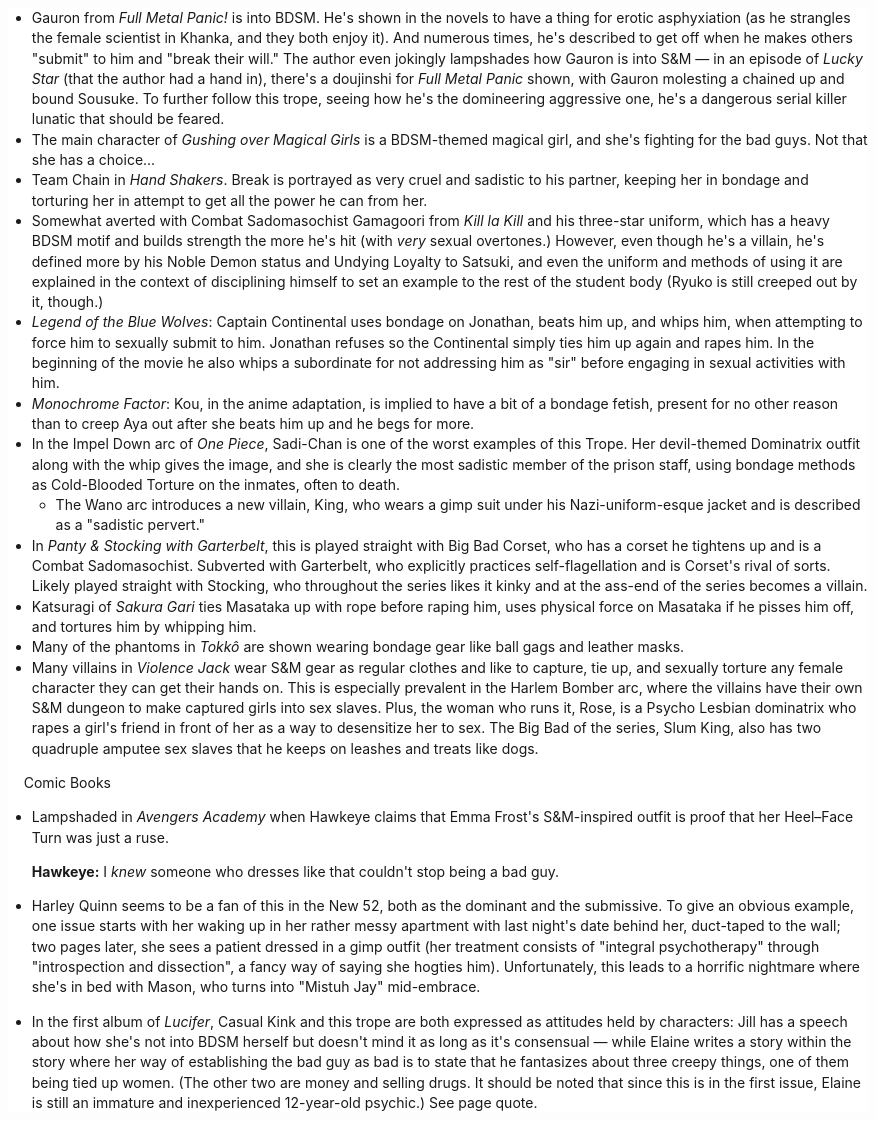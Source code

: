 -   Gauron from _Full Metal Panic!_ is into BDSM. He's shown in the novels to have a thing for erotic asphyxiation (as he strangles the female scientist in Khanka, and they both enjoy it). And numerous times, he's described to get off when he makes others "submit" to him and "break their will." The author even jokingly lampshades how Gauron is into S&M — in an episode of _Lucky Star_ (that the author had a hand in), there's a doujinshi for _Full Metal Panic_ shown, with Gauron molesting a chained up and bound Sousuke. To further follow this trope, seeing how he's the domineering aggressive one, he's a dangerous serial killer lunatic that should be feared.
-   The main character of _Gushing over Magical Girls_ is a BDSM-themed magical girl, and she's fighting for the bad guys. Not that she has a choice...
-   Team Chain in _Hand Shakers_. Break is portrayed as very cruel and sadistic to his partner, keeping her in bondage and torturing her in attempt to get all the power he can from her.
-   Somewhat averted with Combat Sadomasochist Gamagoori from _Kill la Kill_ and his three-star uniform, which has a heavy BDSM motif and builds strength the more he's hit (with _very_ sexual overtones.) However, even though he's a villain, he's defined more by his Noble Demon status and Undying Loyalty to Satsuki, and even the uniform and methods of using it are explained in the context of disciplining himself to set an example to the rest of the student body (Ryuko is still creeped out by it, though.)
-   _Legend of the Blue Wolves_: Captain Continental uses bondage on Jonathan, beats him up, and whips him, when attempting to force him to sexually submit to him. Jonathan refuses so the Continental simply ties him up again and rapes him. In the beginning of the movie he also whips a subordinate for not addressing him as "sir" before engaging in sexual activities with him.
-   _Monochrome Factor_: Kou, in the anime adaptation, is implied to have a bit of a bondage fetish, present for no other reason than to creep Aya out after she beats him up and he begs for more.
-   In the Impel Down arc of _One Piece_, Sadi-Chan is one of the worst examples of this Trope. Her devil-themed Dominatrix outfit along with the whip gives the image, and she is clearly the most sadistic member of the prison staff, using bondage methods as Cold-Blooded Torture on the inmates, often to death.
    -   The Wano arc introduces a new villain, King, who wears a gimp suit under his Nazi-uniform-esque jacket and is described as a "sadistic pervert."
-   In _Panty & Stocking with Garterbelt_, this is played straight with Big Bad Corset, who has a corset he tightens up and is a Combat Sadomasochist. Subverted with Garterbelt, who explicitly practices self-flagellation and is Corset's rival of sorts. Likely played straight with Stocking, who throughout the series likes it kinky and at the ass-end of the series becomes a villain.
-   Katsuragi of _Sakura Gari_ ties Masataka up with rope before raping him, uses physical force on Masataka if he pisses him off, and tortures him by whipping him.
-   Many of the phantoms in _Tokkô_ are shown wearing bondage gear like ball gags and leather masks.
-   Many villains in _Violence Jack_ wear S&M gear as regular clothes and like to capture, tie up, and sexually torture any female character they can get their hands on. This is especially prevalent in the Harlem Bomber arc, where the villains have their own S&M dungeon to make captured girls into sex slaves. Plus, the woman who runs it, Rose, is a Psycho Lesbian dominatrix who rapes a girl's friend in front of her as a way to desensitize her to sex. The Big Bad of the series, Slum King, also has two quadruple amputee sex slaves that he keeps on leashes and treats like dogs.

    Comic Books 

-   Lampshaded in _Avengers Academy_ when Hawkeye claims that Emma Frost's S&M-inspired outfit is proof that her Heel–Face Turn was just a ruse.
    
    **Hawkeye:** I _knew_ someone who dresses like that couldn't stop being a bad guy.
    
-   Harley Quinn seems to be a fan of this in the New 52, both as the dominant and the submissive. To give an obvious example, one issue starts with her waking up in her rather messy apartment with last night's date behind her, duct-taped to the wall; two pages later, she sees a patient dressed in a gimp outfit (her treatment consists of "integral psychotherapy" through "introspection and dissection", a fancy way of saying she hogties him). Unfortunately, this leads to a horrific nightmare where she's in bed with Mason, who turns into "Mistuh Jay" mid-embrace.
-   In the first album of _Lucifer_, Casual Kink and this trope are both expressed as attitudes held by characters: Jill has a speech about how she's not into BDSM herself but doesn't mind it as long as it's consensual — while Elaine writes a story within the story where her way of establishing the bad guy as bad is to state that he fantasizes about three creepy things, one of them being tied up women. (The other two are money and selling drugs. It should be noted that since this is in the first issue, Elaine is still an immature and inexperienced 12-year-old psychic.) See page quote.